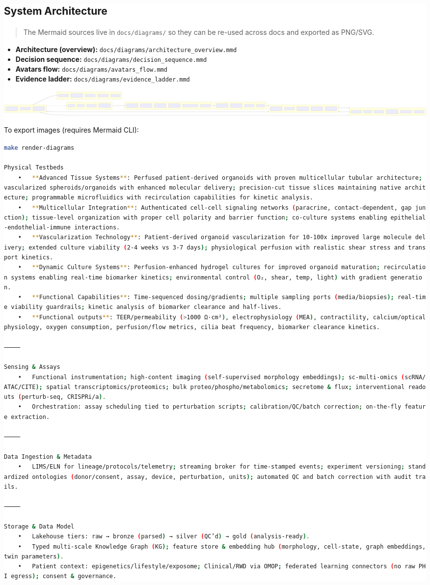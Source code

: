 
## System Architecture
> The Mermaid sources live in `docs/diagrams/` so they can be re-used across docs and exported as PNG/SVG.

- **Architecture (overview):** `docs/diagrams/architecture_overview.mmd`  
- **Decision sequence:** `docs/diagrams/decision_sequence.mmd`  
- **Avatars flow:** `docs/diagrams/avatars_flow.mmd`  
- **Evidence ladder:** `docs/diagrams/evidence_ladder.mmd`

<img src="docs/diagrams/exports/architecture_overview.svg" width="900" />

To export images (requires Mermaid CLI):  
```bash
make render-diagrams

Physical Testbeds
	•	**Advanced Tissue Systems**: Perfused patient-derived organoids with proven multicellular tubular architecture; vascularized spheroids/organoids with enhanced molecular delivery; precision-cut tissue slices maintaining native architecture; programmable microfluidics with recirculation capabilities for kinetic analysis.
	•	**Multicellular Integration**: Authenticated cell-cell signaling networks (paracrine, contact-dependent, gap junction); tissue-level organization with proper cell polarity and barrier function; co-culture systems enabling epithelial-endothelial-immune interactions.
	•	**Vascularization Technology**: Patient-derived organoid vascularization for 10-100x improved large molecule delivery; extended culture viability (2-4 weeks vs 3-7 days); physiological perfusion with realistic shear stress and transport kinetics.
	•	**Dynamic Culture Systems**: Perfusion-enhanced hydrogel cultures for improved organoid maturation; recirculation systems enabling real-time biomarker kinetics; environmental control (O₂, shear, temp, light) with gradient generation.
	•	**Functional Capabilities**: Time-sequenced dosing/gradients; multiple sampling ports (media/biopsies); real-time viability guardrails; kinetic analysis of biomarker clearance and half-lives.
	•	**Functional outputs**: TEER/permeability (>1000 Ω·cm²), electrophysiology (MEA), contractility, calcium/optical physiology, oxygen consumption, perfusion/flow metrics, cilia beat frequency, biomarker clearance kinetics.

⸻

Sensing & Assays
	•	Functional instrumentation; high-content imaging (self-supervised morphology embeddings); sc-multi-omics (scRNA/ATAC/CITE); spatial transcriptomics/proteomics; bulk proteo/phospho/metabolomics; secretome & flux; interventional readouts (perturb-seq, CRISPRi/a).
	•	Orchestration: assay scheduling tied to perturbation scripts; calibration/QC/batch correction; on-the-fly feature extraction.

⸻

Data Ingestion & Metadata
	•	LIMS/ELN for lineage/protocols/telemetry; streaming broker for time-stamped events; experiment versioning; standardized ontologies (donor/consent, assay, device, perturbation, units); automated QC and batch correction with audit trails.

⸻

Storage & Data Model
	•	Lakehouse tiers: raw → bronze (parsed) → silver (QC’d) → gold (analysis-ready).
	•	Typed multi-scale Knowledge Graph (KG); feature store & embedding hub (morphology, cell-state, graph embeddings, twin parameters).
	•	Patient context: epigenetics/lifestyle/exposome; Clinical/RWD via OMOP; federated learning connectors (no raw PHI egress); consent & governance.

```